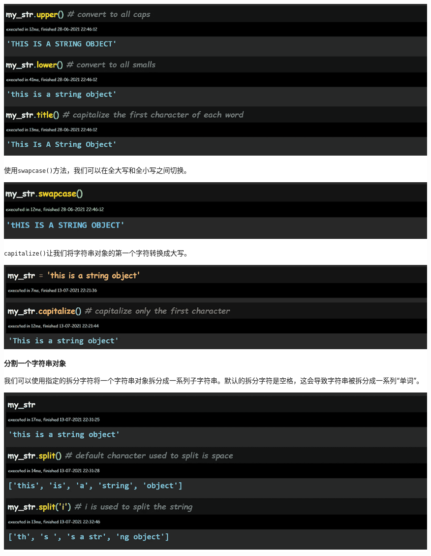 ![](img/8b02219b783beb35820eb82bf608ba84.png)

使用`swapcase()`方法，我们可以在全大写和全小写之间切换。

![](img/d13ad8e0d7ebfbb92ef15c52eb935cb7.png)

`capitalize()`让我们将字符串对象的第一个字符转换成大写。

![](img/78635a16a33a2aa710858b106fbea745.png)

**分割一个字符串对象**

我们可以使用指定的拆分字符将一个字符串对象拆分成一系列子字符串。默认的拆分字符是空格，这会导致字符串被拆分成一系列“单词”。

![](img/60498f9dccab16e765c4deb9d4818309.png)
